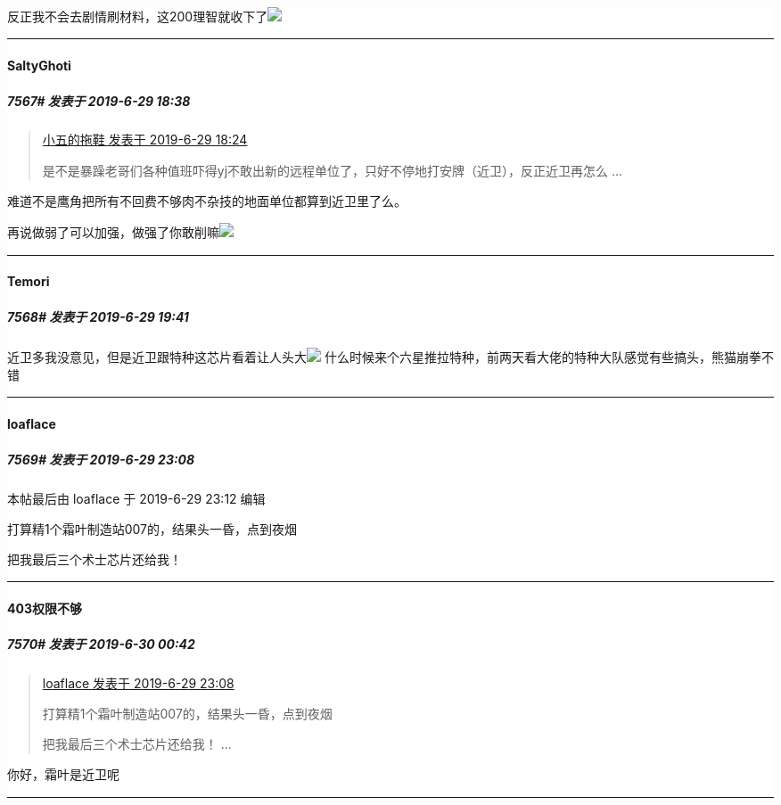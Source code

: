 
反正我不会去剧情刷材料，这200理智就收下了<img src="https://static.saraba1st.com/image/smiley/face2017/048.png" referrerpolicy="no-referrer">


-----

####  SaltyGhoti  
##### 7567#       发表于 2019-6-29 18:38


<blockquote><a href="httphttps://bbs.saraba1st.com/2b/forum.php?mod=redirect&amp;goto=findpost&amp;pid=44324764&amp;ptid=1574123" target="_blank">小五的拖鞋 发表于 2019-6-29 18:24</a>

是不是暴躁老哥们各种值班吓得yj不敢出新的远程单位了，只好不停地打安牌（近卫），反正近卫再怎么 ...</blockquote>
难道不是鹰角把所有不回费不够肉不杂技的地面单位都算到近卫里了么。

再说做弱了可以加强，做强了你敢削嘛<img src="https://static.saraba1st.com/image/smiley/face2017/067.png" referrerpolicy="no-referrer">


-----

####  Temori  
##### 7568#       发表于 2019-6-29 19:41


近卫多我没意见，但是近卫跟特种这芯片看着让人头大<img src="https://static.saraba1st.com/image/smiley/face2017/068.png" referrerpolicy="no-referrer">
什么时候来个六星推拉特种，前两天看大佬的特种大队感觉有些搞头，熊猫崩拳不错


-----

####  loaflace  
##### 7569#       发表于 2019-6-29 23:08


 本帖最后由 loaflace 于 2019-6-29 23:12 编辑 

打算精1个霜叶制造站007的，结果头一昏，点到夜烟

把我最后三个术士芯片还给我！


-----

####  403权限不够  
##### 7570#       发表于 2019-6-30 00:42


<blockquote><a href="httphttps://bbs.saraba1st.com/2b/forum.php?mod=redirect&amp;goto=findpost&amp;pid=44327760&amp;ptid=1574123" target="_blank">loaflace 发表于 2019-6-29 23:08</a>

打算精1个霜叶制造站007的，结果头一昏，点到夜烟

把我最后三个术士芯片还给我！ ...</blockquote>
你好，霜叶是近卫呢


-----
